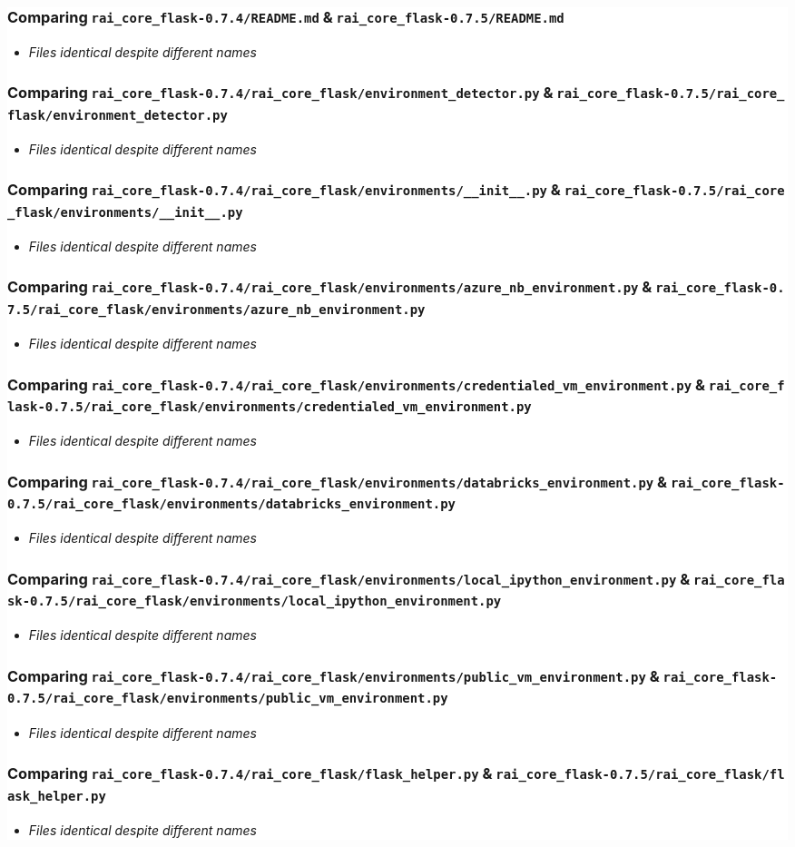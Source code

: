 ### Comparing `rai_core_flask-0.7.4/README.md` & `rai_core_flask-0.7.5/README.md`

 * *Files identical despite different names*

### Comparing `rai_core_flask-0.7.4/rai_core_flask/environment_detector.py` & `rai_core_flask-0.7.5/rai_core_flask/environment_detector.py`

 * *Files identical despite different names*

### Comparing `rai_core_flask-0.7.4/rai_core_flask/environments/__init__.py` & `rai_core_flask-0.7.5/rai_core_flask/environments/__init__.py`

 * *Files identical despite different names*

### Comparing `rai_core_flask-0.7.4/rai_core_flask/environments/azure_nb_environment.py` & `rai_core_flask-0.7.5/rai_core_flask/environments/azure_nb_environment.py`

 * *Files identical despite different names*

### Comparing `rai_core_flask-0.7.4/rai_core_flask/environments/credentialed_vm_environment.py` & `rai_core_flask-0.7.5/rai_core_flask/environments/credentialed_vm_environment.py`

 * *Files identical despite different names*

### Comparing `rai_core_flask-0.7.4/rai_core_flask/environments/databricks_environment.py` & `rai_core_flask-0.7.5/rai_core_flask/environments/databricks_environment.py`

 * *Files identical despite different names*

### Comparing `rai_core_flask-0.7.4/rai_core_flask/environments/local_ipython_environment.py` & `rai_core_flask-0.7.5/rai_core_flask/environments/local_ipython_environment.py`

 * *Files identical despite different names*

### Comparing `rai_core_flask-0.7.4/rai_core_flask/environments/public_vm_environment.py` & `rai_core_flask-0.7.5/rai_core_flask/environments/public_vm_environment.py`

 * *Files identical despite different names*

### Comparing `rai_core_flask-0.7.4/rai_core_flask/flask_helper.py` & `rai_core_flask-0.7.5/rai_core_flask/flask_helper.py`

 * *Files identical despite different names*
